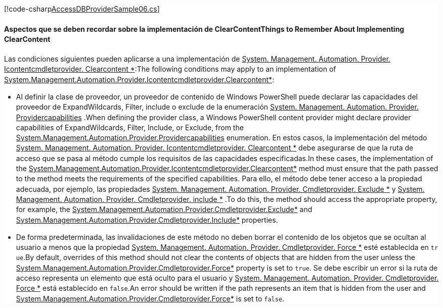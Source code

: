 [!code-csharp[AccessDBProviderSample06.cs](../../../../powershell-sdk-samples/SDK-2.0/csharp/AccessDBProviderSample06/AccessDBProviderSample06.cs#L1775-L1812 "AccessDBProviderSample06.cs")]

#### <a name="things-to-remember-about-implementing-clearcontent"></a><span data-ttu-id="9e01a-178">Aspectos que se deben recordar sobre la implementación de ClearContent</span><span class="sxs-lookup"><span data-stu-id="9e01a-178">Things to Remember About Implementing ClearContent</span></span>

<span data-ttu-id="9e01a-179">Las condiciones siguientes pueden aplicarse a una implementación de [System. Management. Automation. Provider. Icontentcmdletprovider. Clearcontent \*](/dotnet/api/System.Management.Automation.Provider.IContentCmdletProvider.ClearContent):</span><span class="sxs-lookup"><span data-stu-id="9e01a-179">The following conditions may apply to an implementation of [System.Management.Automation.Provider.Icontentcmdletprovider.Clearcontent\*](/dotnet/api/System.Management.Automation.Provider.IContentCmdletProvider.ClearContent):</span></span>

- <span data-ttu-id="9e01a-180">Al definir la clase de proveedor, un proveedor de contenido de Windows PowerShell puede declarar las capacidades del proveedor de ExpandWildcards, Filter, include o exclude de la enumeración [System. Management. Automation. Provider. Providercapabilities](/dotnet/api/System.Management.Automation.Provider.ProviderCapabilities) .</span><span class="sxs-lookup"><span data-stu-id="9e01a-180">When defining the provider class, a Windows PowerShell content provider might declare provider capabilities of ExpandWildcards, Filter, Include, or Exclude, from the [System.Management.Automation.Provider.Providercapabilities](/dotnet/api/System.Management.Automation.Provider.ProviderCapabilities) enumeration.</span></span> <span data-ttu-id="9e01a-181">En estos casos, la implementación del método [System. Management. Automation. Provider. Icontentcmdletprovider. Clearcontent \*](/dotnet/api/System.Management.Automation.Provider.IContentCmdletProvider.ClearContent) debe asegurarse de que la ruta de acceso que se pasa al método cumple los requisitos de las capacidades especificadas.</span><span class="sxs-lookup"><span data-stu-id="9e01a-181">In these cases, the implementation of the [System.Management.Automation.Provider.Icontentcmdletprovider.Clearcontent\*](/dotnet/api/System.Management.Automation.Provider.IContentCmdletProvider.ClearContent) method must ensure that the path passed to the method meets the requirements of the specified capabilities.</span></span> <span data-ttu-id="9e01a-182">Para ello, el método debe tener acceso a la propiedad adecuada, por ejemplo, las propiedades [System. Management. Automation. Provider. Cmdletprovider. Exclude \*](/dotnet/api/System.Management.Automation.Provider.CmdletProvider.Exclude) y [System. Management. Automation. Provider. Cmdletprovider. include \*](/dotnet/api/System.Management.Automation.Provider.CmdletProvider.Include) .</span><span class="sxs-lookup"><span data-stu-id="9e01a-182">To do this, the method should access the appropriate property, for example, the [System.Management.Automation.Provider.Cmdletprovider.Exclude\*](/dotnet/api/System.Management.Automation.Provider.CmdletProvider.Exclude) and [System.Management.Automation.Provider.Cmdletprovider.Include\*](/dotnet/api/System.Management.Automation.Provider.CmdletProvider.Include) properties.</span></span>

- <span data-ttu-id="9e01a-183">De forma predeterminada, las invalidaciones de este método no deben borrar el contenido de los objetos que se ocultan al usuario a menos que la propiedad [System. Management. Automation. Provider. Cmdletprovider. Force \*](/dotnet/api/System.Management.Automation.Provider.CmdletProvider.Force) esté establecida en `true`.</span><span class="sxs-lookup"><span data-stu-id="9e01a-183">By default, overrides of this method should not clear the contents of objects that are hidden from the user unless the [System.Management.Automation.Provider.Cmdletprovider.Force\*](/dotnet/api/System.Management.Automation.Provider.CmdletProvider.Force) property is set to `true`.</span></span> <span data-ttu-id="9e01a-184">Se debe escribir un error si la ruta de acceso representa un elemento que está oculto para el usuario y [System. Management. Automation. Provider. Cmdletprovider. Force \*](/dotnet/api/System.Management.Automation.Provider.CmdletProvider.Force) está establecido en `false`.</span><span class="sxs-lookup"><span data-stu-id="9e01a-184">An error should be written if the path represents an item that is hidden from the user and [System.Management.Automation.Provider.Cmdletprovider.Force\*](/dotnet/api/System.Management.Automation.Provider.CmdletProvider.Force) is set to `false`.</span></span>
